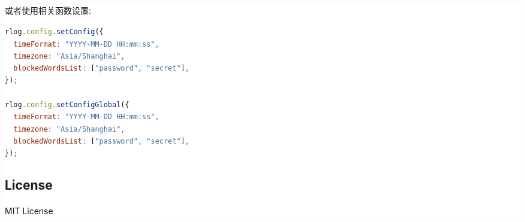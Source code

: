 或者使用相关函数设置:

```javascript
rlog.config.setConfig({
  timeFormat: "YYYY-MM-DD HH:mm:ss",
  timezone: "Asia/Shanghai",
  blockedWordsList: ["password", "secret"],
});

rlog.config.setConfigGlobal({
  timeFormat: "YYYY-MM-DD HH:mm:ss",
  timezone: "Asia/Shanghai",
  blockedWordsList: ["password", "secret"],
});
```

## License

MIT License
